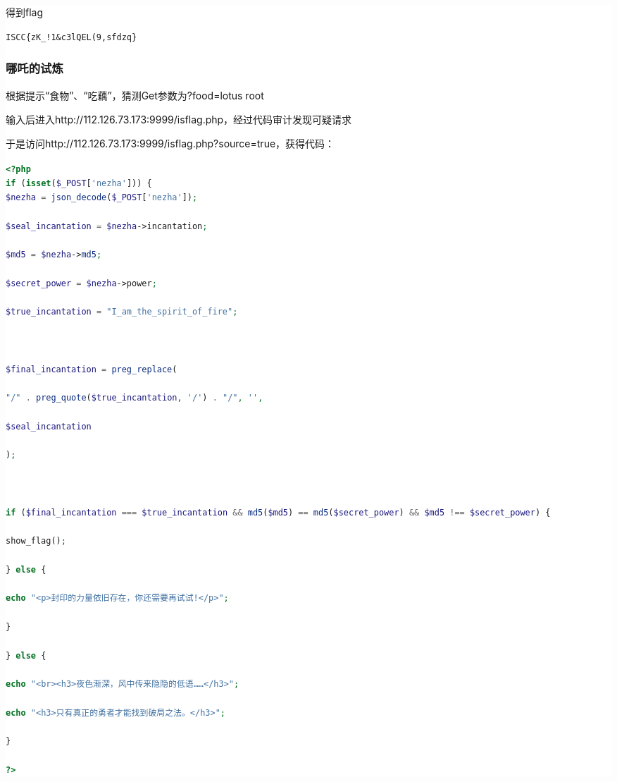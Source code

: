 得到flag

```
ISCC{zK_!1&c3lQEL(9,sfdzq}
```

### 哪吒的试炼

根据提示“食物”、“吃藕”，猜测Get参数为?food=lotus root

输入后进入http://112.126.73.173:9999/isflag.php，经过代码审计发现可疑请求 

于是访问http://112.126.73.173:9999/isflag.php?source=true，获得代码：

```php
<?php
if (isset($_POST['nezha'])) {
$nezha = json_decode($_POST['nezha']);

$seal_incantation = $nezha->incantation; 

$md5 = $nezha->md5; 

$secret_power = $nezha->power;

$true_incantation = "I_am_the_spirit_of_fire"; 



$final_incantation = preg_replace(

"/" . preg_quote($true_incantation, '/') . "/", '',

$seal_incantation

);



if ($final_incantation === $true_incantation && md5($md5) == md5($secret_power) && $md5 !== $secret_power) {

show_flag(); 

} else {

echo "<p>封印的力量依旧存在，你还需要再试试!</p>";

}

} else {

echo "<br><h3>夜色渐深，风中传来隐隐的低语……</h3>";

echo "<h3>只有真正的勇者才能找到破局之法。</h3>";

}

?>
```
